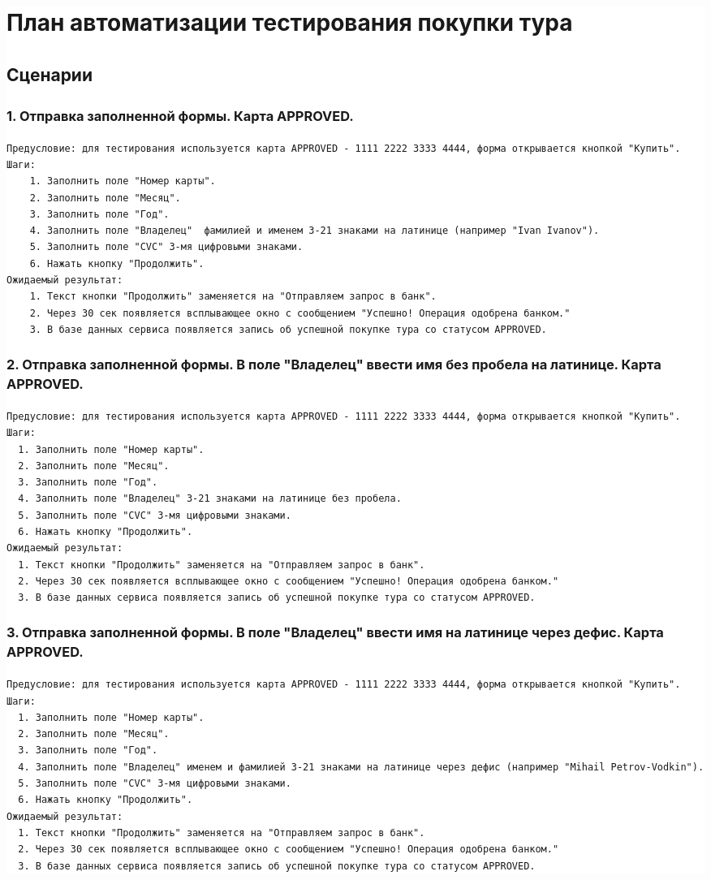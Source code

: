 # План автоматизации тестирования покупки тура


## Сценарии

### 1. Отправка заполненной формы. Карта APPROVED.
    Предусловие: для тестирования используется карта APPROVED - 1111 2222 3333 4444, форма открывается кнопкой "Купить".
    Шаги: 
        1. Заполнить поле "Номер карты".
        2. Заполнить поле "Месяц".
        3. Заполнить поле "Год".
        4. Заполнить поле "Владелец"  фамилией и именем 3-21 знаками на латинице (например "Ivan Ivanov").
        5. Заполнить поле "CVC" 3-мя цифровыми знаками.
        6. Нажать кнопку "Продолжить".
    Ожидаемый результат: 
        1. Текст кнопки "Продолжить" заменяется на "Отправляем запрос в банк". 
        2. Через 30 сек появляется всплывающее окно с сообщением "Успешно! Операция одобрена банком." 
        3. В базе данных сервиса появляется запись об успешной покупке тура со статусом APPROVED.

### 2. Отправка заполненной формы. В поле "Владелец" ввести имя без пробела на латинице. Карта APPROVED.
    Предусловие: для тестирования используется карта APPROVED - 1111 2222 3333 4444, форма открывается кнопкой "Купить".
    Шаги:
      1. Заполнить поле "Номер карты".
      2. Заполнить поле "Месяц".
      3. Заполнить поле "Год".
      4. Заполнить поле "Владелец" 3-21 знаками на латинице без пробела.
      5. Заполнить поле "CVC" 3-мя цифровыми знаками.
      6. Нажать кнопку "Продолжить".
    Ожидаемый результат:
      1. Текст кнопки "Продолжить" заменяется на "Отправляем запрос в банк".
      2. Через 30 сек появляется всплывающее окно с сообщением "Успешно! Операция одобрена банком."
      3. В базе данных сервиса появляется запись об успешной покупке тура со статусом APPROVED.

### 3. Отправка заполненной формы. В поле "Владелец" ввести имя на латинице  через дефис. Карта APPROVED.
    Предусловие: для тестирования используется карта APPROVED - 1111 2222 3333 4444, форма открывается кнопкой "Купить".
    Шаги:
      1. Заполнить поле "Номер карты".
      2. Заполнить поле "Месяц".
      3. Заполнить поле "Год".
      4. Заполнить поле "Владелец" именем и фамилией 3-21 знаками на латинице через дефис (например "Mihail Petrov-Vodkin").
      5. Заполнить поле "CVC" 3-мя цифровыми знаками.
      6. Нажать кнопку "Продолжить".
    Ожидаемый результат:
      1. Текст кнопки "Продолжить" заменяется на "Отправляем запрос в банк".
      2. Через 30 сек появляется всплывающее окно с сообщением "Успешно! Операция одобрена банком."
      3. В базе данных сервиса появляется запись об успешной покупке тура со статусом APPROVED.
